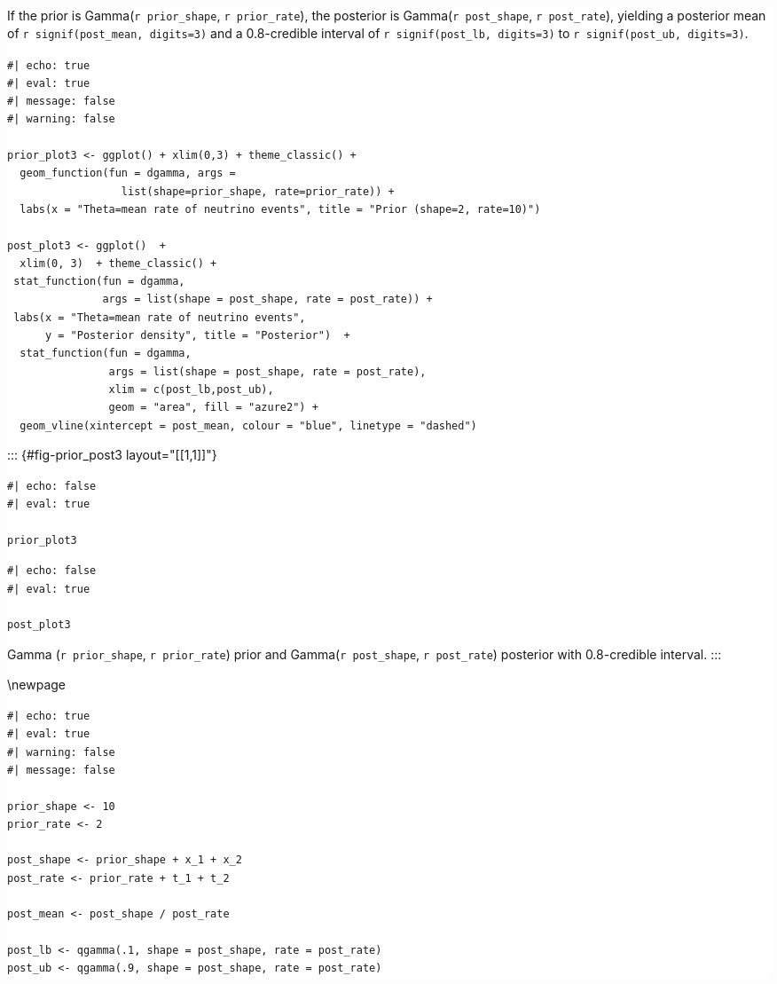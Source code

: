 If the prior is Gamma(`r prior_shape`, `r prior_rate`), the posterior is Gamma(`r post_shape`, `r post_rate`), yielding a posterior mean of `r signif(post_mean, digits=3)` and a 0.8-credible interval of `r signif(post_lb, digits=3)` to `r signif(post_ub, digits=3)`.

```{r}
#| echo: true
#| eval: true
#| message: false
#| warning: false

prior_plot3 <- ggplot() + xlim(0,3) + theme_classic() + 
  geom_function(fun = dgamma, args = 
                  list(shape=prior_shape, rate=prior_rate)) + 
  labs(x = "Theta=mean rate of neutrino events", title = "Prior (shape=2, rate=10)")

post_plot3 <- ggplot()  + 
  xlim(0, 3)  + theme_classic() +
 stat_function(fun = dgamma, 
               args = list(shape = post_shape, rate = post_rate)) + 
 labs(x = "Theta=mean rate of neutrino events", 
      y = "Posterior density", title = "Posterior")  +
  stat_function(fun = dgamma, 
                args = list(shape = post_shape, rate = post_rate),
                xlim = c(post_lb,post_ub),
                geom = "area", fill = "azure2") +
  geom_vline(xintercept = post_mean, colour = "blue", linetype = "dashed")
```

::: {#fig-prior_post3 layout="[[1,1]]"}
```{r}
#| echo: false
#| eval: true

prior_plot3 
```

```{r}
#| echo: false
#| eval: true

post_plot3
```

Gamma (`r prior_shape`, `r prior_rate`) prior and Gamma(`r post_shape`, `r post_rate`) posterior with 0.8-credible interval.
:::

\newpage

```{r}
#| echo: true
#| eval: true
#| warning: false
#| message: false

prior_shape <- 10
prior_rate <- 2

post_shape <- prior_shape + x_1 + x_2
post_rate <- prior_rate + t_1 + t_2

post_mean <- post_shape / post_rate

post_lb <- qgamma(.1, shape = post_shape, rate = post_rate)
post_ub <- qgamma(.9, shape = post_shape, rate = post_rate)
```
